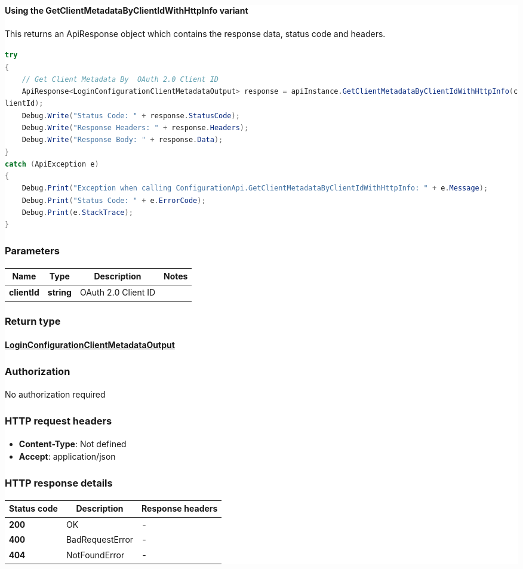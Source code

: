 #### Using the GetClientMetadataByClientIdWithHttpInfo variant
This returns an ApiResponse object which contains the response data, status code and headers.

```csharp
try
{
    // Get Client Metadata By  OAuth 2.0 Client ID
    ApiResponse<LoginConfigurationClientMetadataOutput> response = apiInstance.GetClientMetadataByClientIdWithHttpInfo(clientId);
    Debug.Write("Status Code: " + response.StatusCode);
    Debug.Write("Response Headers: " + response.Headers);
    Debug.Write("Response Body: " + response.Data);
}
catch (ApiException e)
{
    Debug.Print("Exception when calling ConfigurationApi.GetClientMetadataByClientIdWithHttpInfo: " + e.Message);
    Debug.Print("Status Code: " + e.ErrorCode);
    Debug.Print(e.StackTrace);
}
```

### Parameters

| Name | Type | Description | Notes |
|------|------|-------------|-------|
| **clientId** | **string** | OAuth 2.0 Client ID |  |

### Return type

[**LoginConfigurationClientMetadataOutput**](LoginConfigurationClientMetadataOutput.md)

### Authorization

No authorization required

### HTTP request headers

 - **Content-Type**: Not defined
 - **Accept**: application/json


### HTTP response details
| Status code | Description | Response headers |
|-------------|-------------|------------------|
| **200** | OK |  -  |
| **400** | BadRequestError |  -  |
| **404** | NotFoundError |  -  |
